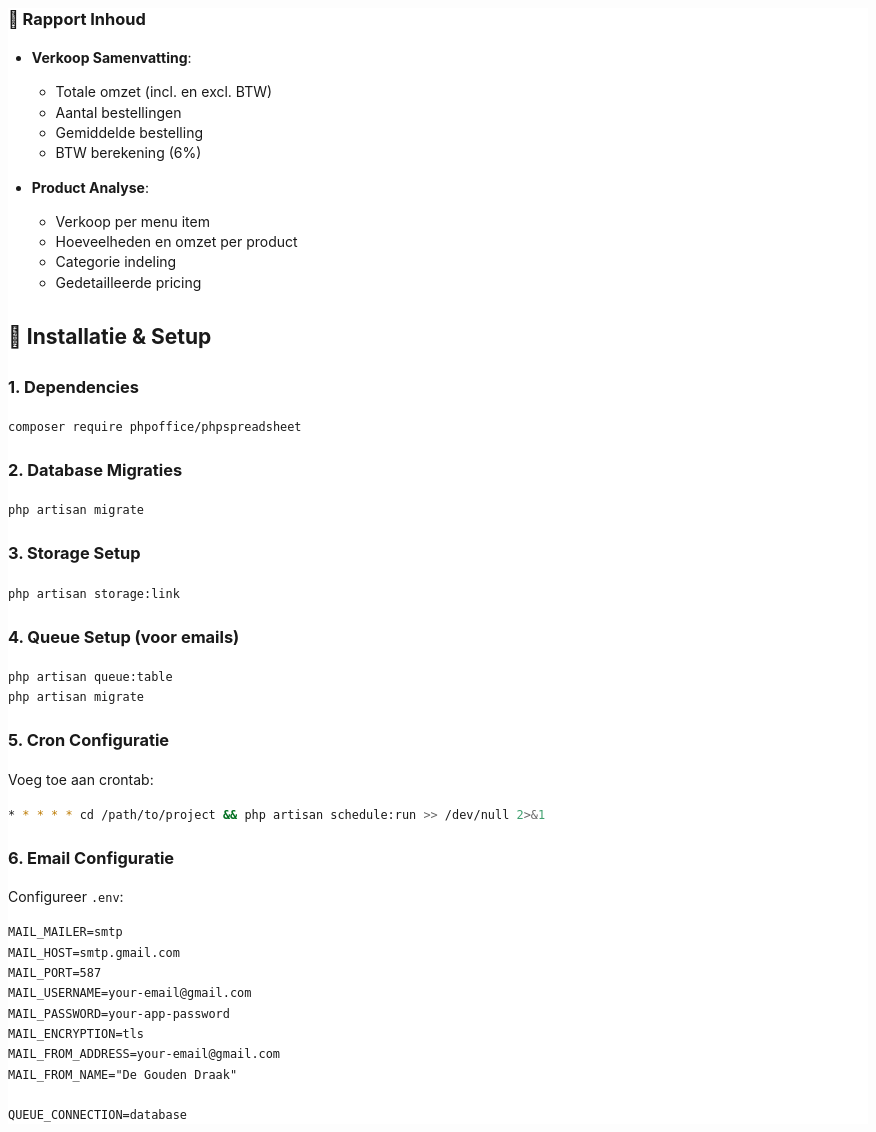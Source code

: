 ### 🎯 Rapport Inhoud
- **Verkoop Samenvatting**:
    - Totale omzet (incl. en excl. BTW)
    - Aantal bestellingen
    - Gemiddelde bestelling
    - BTW berekening (6%)

- **Product Analyse**:
    - Verkoop per menu item
    - Hoeveelheden en omzet per product
    - Categorie indeling
    - Gedetailleerde pricing

## 🚀 Installatie & Setup

### 1. Dependencies
```bash
composer require phpoffice/phpspreadsheet
```

### 2. Database Migraties
```bash
php artisan migrate
```

### 3. Storage Setup
```bash
php artisan storage:link
```

### 4. Queue Setup (voor emails)
```bash
php artisan queue:table
php artisan migrate
```

### 5. Cron Configuratie
Voeg toe aan crontab:
```bash
* * * * * cd /path/to/project && php artisan schedule:run >> /dev/null 2>&1
```

### 6. Email Configuratie
Configureer `.env`:
```env
MAIL_MAILER=smtp
MAIL_HOST=smtp.gmail.com
MAIL_PORT=587
MAIL_USERNAME=your-email@gmail.com
MAIL_PASSWORD=your-app-password
MAIL_ENCRYPTION=tls
MAIL_FROM_ADDRESS=your-email@gmail.com
MAIL_FROM_NAME="De Gouden Draak"

QUEUE_CONNECTION=database
```

